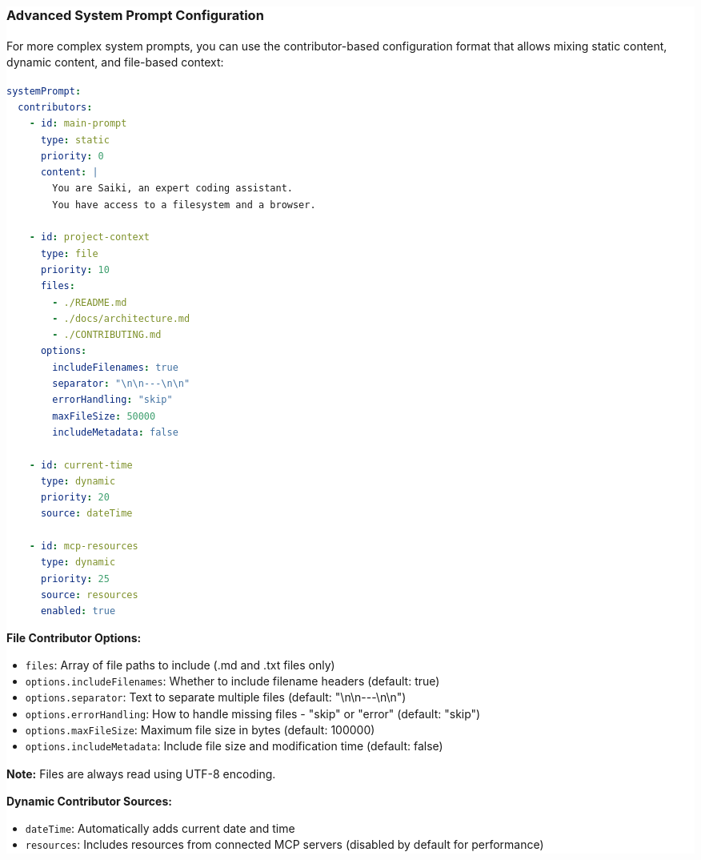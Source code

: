 ### Advanced System Prompt Configuration

For more complex system prompts, you can use the contributor-based configuration format that allows mixing static content, dynamic content, and file-based context:

```yaml
systemPrompt:
  contributors:
    - id: main-prompt
      type: static
      priority: 0
      content: |
        You are Saiki, an expert coding assistant.
        You have access to a filesystem and a browser.
    
    - id: project-context
      type: file
      priority: 10
      files:
        - ./README.md
        - ./docs/architecture.md
        - ./CONTRIBUTING.md
      options:
        includeFilenames: true
        separator: "\n\n---\n\n"
        errorHandling: "skip"
        maxFileSize: 50000
        includeMetadata: false
    
    - id: current-time
      type: dynamic
      priority: 20
      source: dateTime
    
    - id: mcp-resources
      type: dynamic
      priority: 25
      source: resources
      enabled: true
```

**File Contributor Options:**
- `files`: Array of file paths to include (.md and .txt files only)
- `options.includeFilenames`: Whether to include filename headers (default: true)
- `options.separator`: Text to separate multiple files (default: "\n\n---\n\n")
- `options.errorHandling`: How to handle missing files - "skip" or "error" (default: "skip")
- `options.maxFileSize`: Maximum file size in bytes (default: 100000)
- `options.includeMetadata`: Include file size and modification time (default: false)

**Note:** Files are always read using UTF-8 encoding.

**Dynamic Contributor Sources:**
- `dateTime`: Automatically adds current date and time
- `resources`: Includes resources from connected MCP servers (disabled by default for performance)
